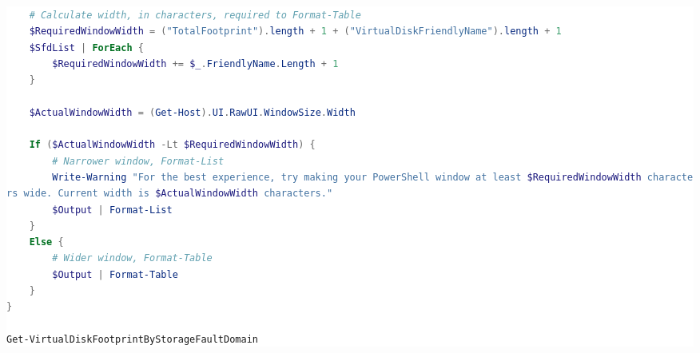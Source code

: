 ```PowerShell
    # Calculate width, in characters, required to Format-Table
    $RequiredWindowWidth = ("TotalFootprint").length + 1 + ("VirtualDiskFriendlyName").length + 1
    $SfdList | ForEach {
        $RequiredWindowWidth += $_.FriendlyName.Length + 1
    }

    $ActualWindowWidth = (Get-Host).UI.RawUI.WindowSize.Width

    If ($ActualWindowWidth -Lt $RequiredWindowWidth) {
        # Narrower window, Format-List
        Write-Warning "For the best experience, try making your PowerShell window at least $RequiredWindowWidth characters wide. Current width is $ActualWindowWidth characters."
        $Output | Format-List
    }
    Else {
        # Wider window, Format-Table
        $Output | Format-Table
    }
}

Get-VirtualDiskFootprintByStorageFaultDomain
```

